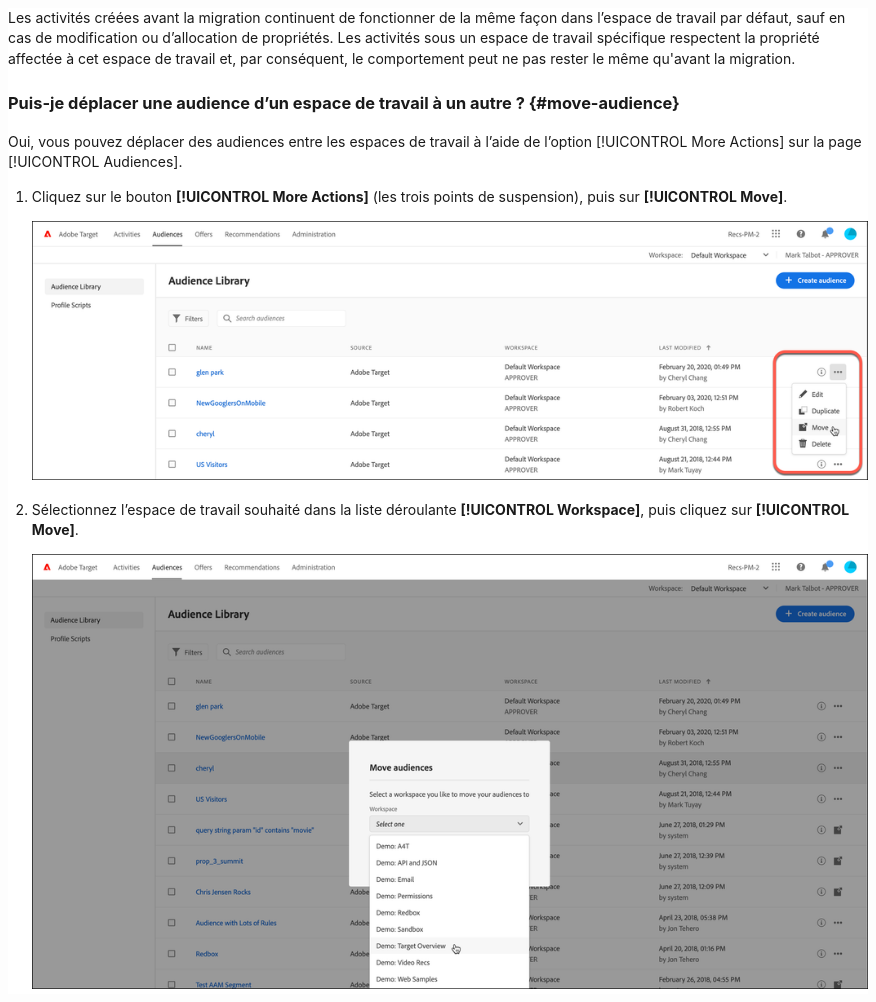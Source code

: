 Les activités créées avant la migration continuent de fonctionner de la même façon dans l’espace de travail par défaut, sauf en cas de modification ou d’allocation de propriétés. Les activités sous un espace de travail spécifique respectent la propriété affectée à cet espace de travail et, par conséquent, le comportement peut ne pas rester le même qu&#39;avant la migration.

### Puis-je déplacer une audience d’un espace de travail à un autre ? {#move-audience}

Oui, vous pouvez déplacer des audiences entre les espaces de travail à l’aide de l’option [!UICONTROL More Actions] sur la page [!UICONTROL Audiences].

1. Cliquez sur le bouton **[!UICONTROL More Actions]** (les trois points de suspension), puis sur **[!UICONTROL Move]**.

   ![Autres actions > Déplacer](/help/main/administrating-target/c-user-management/property-channel/assets/move-audience.png)

1. Sélectionnez l’espace de travail souhaité dans la liste déroulante **[!UICONTROL Workspace]**, puis cliquez sur **[!UICONTROL Move]**.

   ![Sélectionnez l’audience souhaitée pour passer au nouvel espace de travail](/help/main/administrating-target/c-user-management/property-channel/assets/workspace-move.png)
